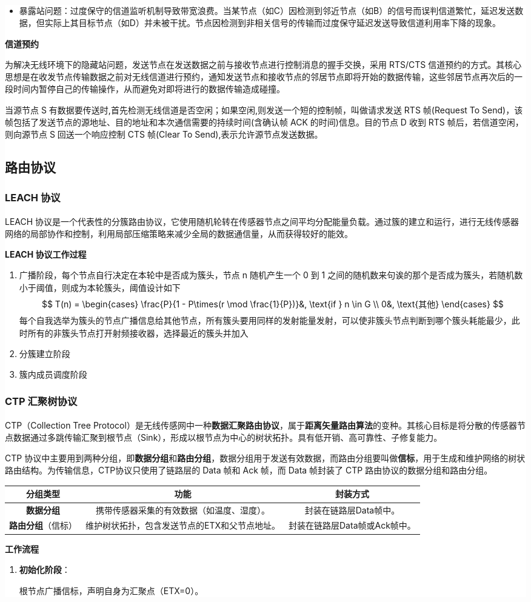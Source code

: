 - 暴露站问题：过度保守的信道监听机制导致带宽浪费。当某节点（如C）因检测到邻近节点（如B）的信号而误判信道繁忙，延迟发送数据，但实际上其目标节点（如D）并未被干扰。节点因检测到非相关信号的传输而过度保守延迟发送导致信道利用率下降的现象。

**信道预约**

为解决无线环境下的隐藏站问题，发送节点在发送数据之前与接收节点进行控制消息的握手交换，采用 RTS/CTS 信道预约的方式。其核心思想是在收发节点传输数据之前对无线信道进行预约，通知发送节点和接收节点的邻居节点即将开始的数据传输，这些邻居节点再次后的一段时间内暂停自己的传输操作，从而避免对即将进行的数据传输造成碰撞。

当源节点 S 有数据要传送时,首先检测无线信道是否空闲；如果空闲,则发送一个短的控制帧，叫做请求发送 RTS 帧(Request To Send)，该帧包括了发送节点的源地址、目的地址和本次通信需要的持续时间(含确认帧 ACK 的时间)信息。目的节点 D 收到 RTS 帧后，若信道空闲，则向源节点 S 回送一个响应控制 CTS 帧(Clear To Send),表示允许源节点发送数据。



## 路由协议

### LEACH 协议

LEACH 协议是一个代表性的分簇路由协议，它使用随机轮转在传感器节点之间平均分配能量负载。通过簇的建立和运行，进行无线传感器网络的局部协作和控制，利用局部压缩策略来减少全局的数据通信量，从而获得较好的能效。

**LEACH 协议工作过程**

1. 广播阶段，每个节点自行决定在本轮中是否成为簇头，节点 n 随机产生一个 0 到 1 之间的随机数来句诶的那个是否成为簇头，若随机数小于阈值，则成为本轮簇头，阈值设计如下
   $$
   T(n) = 
   \begin{cases}
   \frac{P}{1 - P\times(r \mod \frac{1}{P})}&, \text{if } n \in G \\
   0&, \text{其他}
   \end{cases}
   $$
   每个自我选举为簇头的节点广播信息给其他节点，所有簇头要用同样的发射能量发射，可以使非簇头节点判断到哪个簇头耗能最少，此时所有的非簇头节点打开射频接收器，选择最近的簇头并加入

2. 分簇建立阶段

3. 簇内成员调度阶段



### CTP 汇聚树协议

CTP（Collection Tree Protocol）是无线传感网中一种**数据汇聚路由协议**，属于**距离矢量路由算法**的变种。其核心目标是将分散的传感器节点数据通过多跳传输汇聚到根节点（Sink），形成以根节点为中心的树状拓扑。具有低开销、高可靠性、子修复能力。

CTP 协议中主要用到两种分组，即**数据分组**和**路由分组**，数据分组用于发送有效数据，而路由分组要叫做**信标**，用于生成和维护网络的树状路由结构。为传输信息，CTP协议只使用了链路层的 Data 帧和 Ack 帧，而 Data 帧封装了 CTP 路由协议的数据分组和路由分组。

|     **分组类型**     |                   **功能**                    |         **封装方式**          |
| :------------------: | :-------------------------------------------: | :---------------------------: |
|     **数据分组**     |  携带传感器采集的有效数据（如温度、湿度）。   |    封装在链路层Data帧中。     |
| **路由分组**（信标） | 维护树状拓扑，包含发送节点的ETX和父节点地址。 | 封装在链路层Data帧或Ack帧中。 |

**工作流程**

1. **初始化阶段**：

   根节点广播信标，声明自身为汇聚点（ETX=0）。
